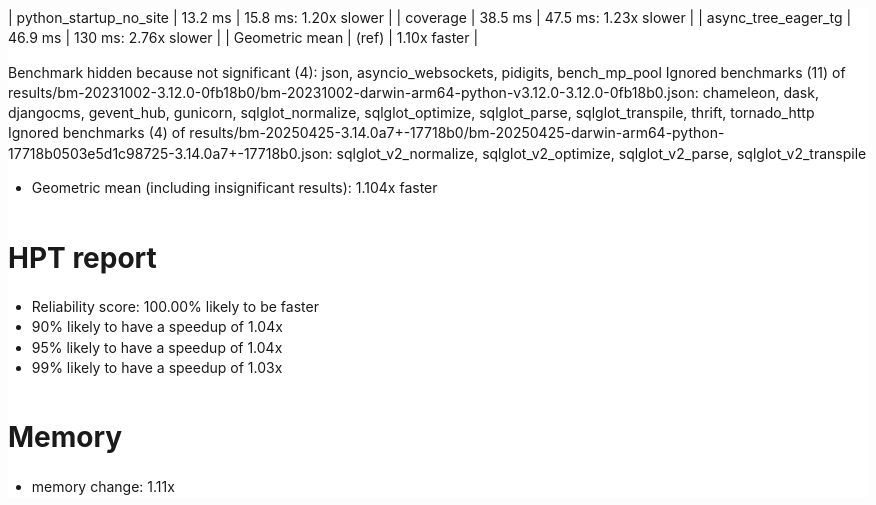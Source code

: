 | python_startup_no_site           | 13.2 ms                                                | 15.8 ms: 1.20x slower                                                  |
| coverage                         | 38.5 ms                                                | 47.5 ms: 1.23x slower                                                  |
| async_tree_eager_tg              | 46.9 ms                                                | 130 ms: 2.76x slower                                                   |
| Geometric mean                   | (ref)                                                  | 1.10x faster                                                           |

Benchmark hidden because not significant (4): json, asyncio_websockets, pidigits, bench_mp_pool
Ignored benchmarks (11) of results/bm-20231002-3.12.0-0fb18b0/bm-20231002-darwin-arm64-python-v3.12.0-3.12.0-0fb18b0.json: chameleon, dask, djangocms, gevent_hub, gunicorn, sqlglot_normalize, sqlglot_optimize, sqlglot_parse, sqlglot_transpile, thrift, tornado_http
Ignored benchmarks (4) of results/bm-20250425-3.14.0a7+-17718b0/bm-20250425-darwin-arm64-python-17718b0503e5d1c98725-3.14.0a7+-17718b0.json: sqlglot_v2_normalize, sqlglot_v2_optimize, sqlglot_v2_parse, sqlglot_v2_transpile

- Geometric mean (including insignificant results): 1.104x faster

# HPT report

- Reliability score: 100.00% likely to be faster
- 90% likely to have a speedup of 1.04x
- 95% likely to have a speedup of 1.04x
- 99% likely to have a speedup of 1.03x

# Memory
- memory change: 1.11x